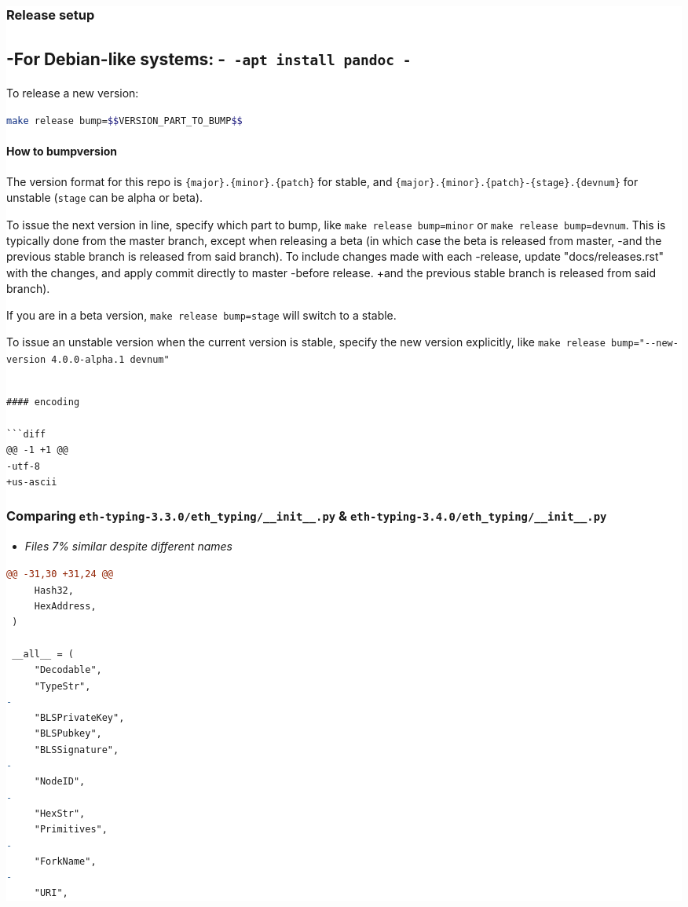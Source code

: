  ### Release setup
 
-For Debian-like systems:
-```
-apt install pandoc
-```
-
 To release a new version:
 
 ```sh
 make release bump=$$VERSION_PART_TO_BUMP$$
 ```
 
 #### How to bumpversion
 
 The version format for this repo is `{major}.{minor}.{patch}` for stable, and
 `{major}.{minor}.{patch}-{stage}.{devnum}` for unstable (`stage` can be alpha or beta).
 
 To issue the next version in line, specify which part to bump,
 like `make release bump=minor` or `make release bump=devnum`. This is typically done from the
 master branch, except when releasing a beta (in which case the beta is released from master,
-and the previous stable branch is released from said branch). To include changes made with each
-release, update "docs/releases.rst" with the changes, and apply commit directly to master 
-before release.
+and the previous stable branch is released from said branch).
 
 If you are in a beta version, `make release bump=stage` will switch to a stable.
 
 To issue an unstable version when the current version is stable, specify the
 new version explicitly, like `make release bump="--new-version 4.0.0-alpha.1 devnum"`
```

#### encoding

```diff
@@ -1 +1 @@
-utf-8
+us-ascii
```

### Comparing `eth-typing-3.3.0/eth_typing/__init__.py` & `eth-typing-3.4.0/eth_typing/__init__.py`

 * *Files 7% similar despite different names*

```diff
@@ -31,30 +31,24 @@
     Hash32,
     HexAddress,
 )
 
 __all__ = (
     "Decodable",
     "TypeStr",
-
     "BLSPrivateKey",
     "BLSPubkey",
     "BLSSignature",
-
     "NodeID",
-
     "HexStr",
     "Primitives",
-
     "ForkName",
-
     "URI",
```